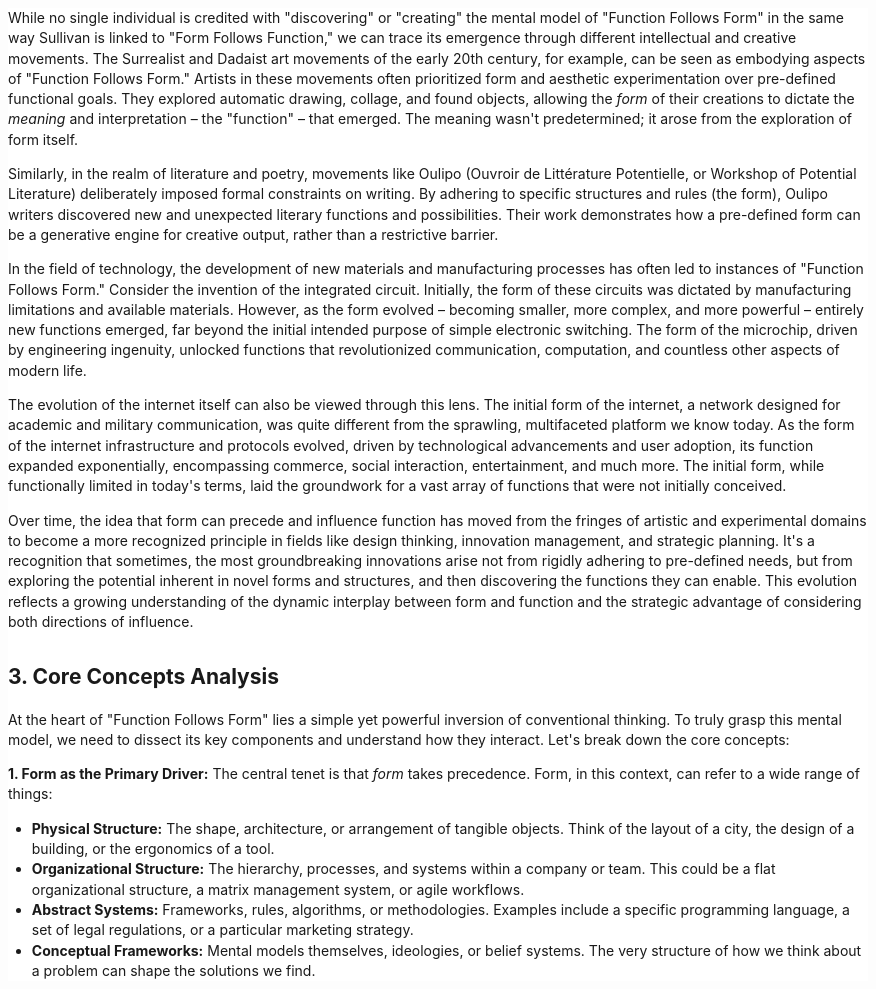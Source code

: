 While no single individual is credited with "discovering" or "creating" the mental model of "Function Follows Form" in the same way Sullivan is linked to "Form Follows Function," we can trace its emergence through different intellectual and creative movements.  The Surrealist and Dadaist art movements of the early 20th century, for example, can be seen as embodying aspects of "Function Follows Form." Artists in these movements often prioritized form and aesthetic experimentation over pre-defined functional goals. They explored automatic drawing, collage, and found objects, allowing the *form* of their creations to dictate the *meaning* and interpretation – the "function" – that emerged.  The meaning wasn't predetermined; it arose from the exploration of form itself.

Similarly, in the realm of literature and poetry, movements like Oulipo (Ouvroir de Littérature Potentielle, or Workshop of Potential Literature) deliberately imposed formal constraints on writing.  By adhering to specific structures and rules (the form), Oulipo writers discovered new and unexpected literary functions and possibilities.  Their work demonstrates how a pre-defined form can be a generative engine for creative output, rather than a restrictive barrier.

In the field of technology, the development of new materials and manufacturing processes has often led to instances of "Function Follows Form."  Consider the invention of the integrated circuit. Initially, the form of these circuits was dictated by manufacturing limitations and available materials.  However, as the form evolved – becoming smaller, more complex, and more powerful – entirely new functions emerged, far beyond the initial intended purpose of simple electronic switching. The form of the microchip, driven by engineering ingenuity, unlocked functions that revolutionized communication, computation, and countless other aspects of modern life.

The evolution of the internet itself can also be viewed through this lens.  The initial form of the internet, a network designed for academic and military communication, was quite different from the sprawling, multifaceted platform we know today.  As the form of the internet infrastructure and protocols evolved, driven by technological advancements and user adoption, its function expanded exponentially, encompassing commerce, social interaction, entertainment, and much more.  The initial form, while functionally limited in today's terms, laid the groundwork for a vast array of functions that were not initially conceived.

Over time, the idea that form can precede and influence function has moved from the fringes of artistic and experimental domains to become a more recognized principle in fields like design thinking, innovation management, and strategic planning.  It's a recognition that sometimes, the most groundbreaking innovations arise not from rigidly adhering to pre-defined needs, but from exploring the potential inherent in novel forms and structures, and then discovering the functions they can enable.  This evolution reflects a growing understanding of the dynamic interplay between form and function and the strategic advantage of considering both directions of influence.

## 3. Core Concepts Analysis

At the heart of "Function Follows Form" lies a simple yet powerful inversion of conventional thinking.  To truly grasp this mental model, we need to dissect its key components and understand how they interact. Let's break down the core concepts:

**1. Form as the Primary Driver:**  The central tenet is that *form* takes precedence.  Form, in this context, can refer to a wide range of things:

* **Physical Structure:** The shape, architecture, or arrangement of tangible objects. Think of the layout of a city, the design of a building, or the ergonomics of a tool.
* **Organizational Structure:** The hierarchy, processes, and systems within a company or team. This could be a flat organizational structure, a matrix management system, or agile workflows.
* **Abstract Systems:**  Frameworks, rules, algorithms, or methodologies. Examples include a specific programming language, a set of legal regulations, or a particular marketing strategy.
* **Conceptual Frameworks:**  Mental models themselves, ideologies, or belief systems.  The very structure of how we think about a problem can shape the solutions we find.
